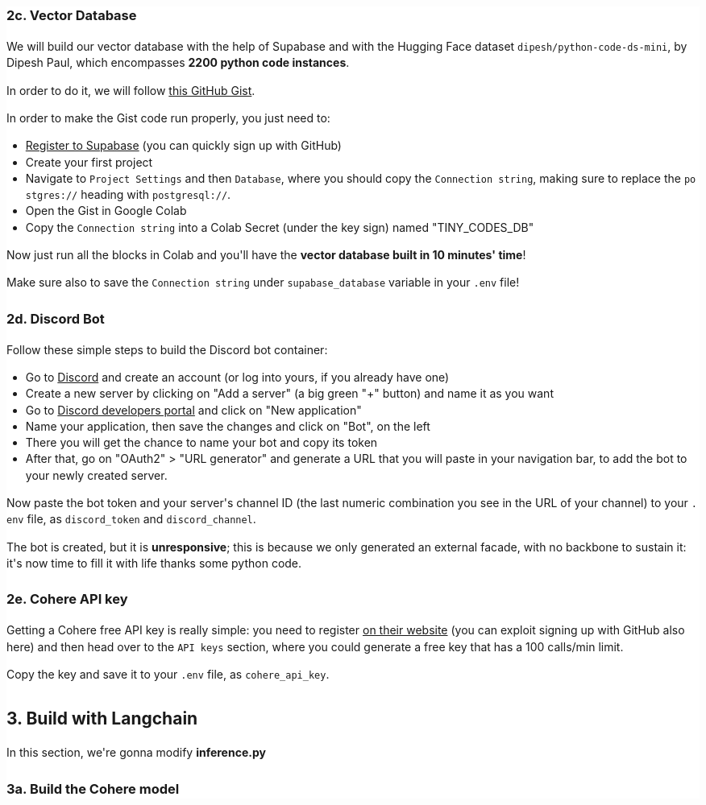 <h3>2c. Vector Database</h3>

We will build our vector database with the help of Supabase and with the Hugging Face dataset `dipesh/python-code-ds-mini`, by Dipesh Paul, which encompasses **2200 python code instances**.

In order to do it, we will follow [this GitHub Gist](https://gist.github.com/AstraBert/455badcbf24fac2ff65115d12374d301).

In order to make the Gist code run properly, you just need to: 

- [Register to Supabase](https://supabase.com/dashboard/sign-up) (you can quickly sign up with GitHub)
- Create your first project
- Navigate to `Project Settings` and then `Database`, where you should copy the `Connection string`, making sure to replace the `postgres://` heading with `postgresql://`.
- Open the Gist in Google Colab
- Copy the `Connection string` into a Colab Secret (under the key sign) named "TINY_CODES_DB"

Now just run all the blocks in Colab and you'll have the **vector database built in 10 minutes' time**!

Make sure also to save the `Connection string` under `supabase_database` variable in your `.env` file!

<h3>2d. Discord Bot</h3>

Follow these simple steps to build the Discord bot container:

- Go to [Discord](https://discord.com/) and create an account (or log into yours, if you already have one)
- Create a new server by clicking on "Add a server" (a big green "+" button) and name it as you want
- Go to [Discord developers portal](https://discord.com/developers/applications) and click on "New application"
- Name your application, then save the changes and click on "Bot", on the left
- There you will get the chance to name your bot and copy its token
- After that, go on "OAuth2" > "URL generator" and generate a URL that you will paste in your navigation bar, to add the bot to your newly created server.

Now paste the bot token and your server's channel ID (the last numeric combination you see in the URL of your channel) to your `.env` file, as `discord_token` and `discord_channel`.

The bot is created, but it is **unresponsive**; this is because we only generated an external facade, with no backbone to sustain it: it's now time to fill it with life thanks some python code.

<h3>2e. Cohere API key</h3>

Getting a Cohere free API key is really simple: you need to register [on their website](https://dashboard.cohere.com/welcome/register) (you can exploit signing up with GitHub also here) and then head over to the `API keys` section, where you could generate a free key that has a 100 calls/min limit.

Copy the key and save it to your `.env` file, as `cohere_api_key`.

<h2>3. Build with Langchain</h2>

In this section, we're gonna modify **inference.py**

<h3>3a. Build the Cohere model</h3>
